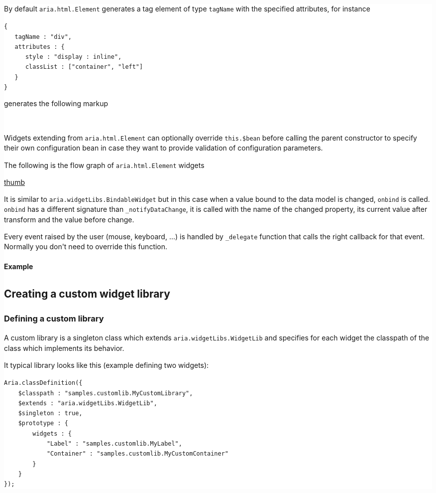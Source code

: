 By default `aria.html.Element` generates a tag element of type `tagName` with the specified attributes, for instance

<div data-sample="hardcoded"><code><pre>
{
   tagName : "div",
   attributes : {
      style : "display : inline",
	  classList : ["container", "left"]
   }
}
</code></pre></div>

generates the following markup
<div data-sample="hardcoded"><code><pre>
<div class="container left" style="display : inline"></div>
</code></pre></div>

Widgets extending from `aria.html.Element` can optionally override `this.$bean` before calling the parent constructor to specify their own configuration bean in case they want to provide validation of configuration parameters.

The following is the flow graph of `aria.html.Element` widgets

[thumb](file:aria_templates_custom_widget_elementwidget.png)

It is similar to `aria.widgetLibs.BindableWidget` but in this case when a value bound to the data model is changed, `onbind` is called. `onbind` has a different signature than `_notifyDataChange`, it is called with the name of the changed property, its current value after transform and the value before change.

Every event raised by the user (mouse, keyboard, ...) is handled by `_delegate` function that calls the right callback for that event. Normally you don't need to override this function.

#### Example

<iframe class='samples' src='http://snippets.ariatemplates.com/samples/github.com/ariatemplates/documentation-code/%VERSION%/samples/html/custom/gallery/?skip=1' ></iframe>

## Creating a custom widget library

### Defining a custom library

A custom library is a singleton class which extends `aria.widgetLibs.WidgetLib` and specifies for each widget the classpath of the class which implements its behavior.

It typical library looks like this (example defining two widgets):

<div data-sample="hardcoded"><code><pre>
Aria.classDefinition({
	$classpath : "samples.customlib.MyCustomLibrary",
	$extends : "aria.widgetLibs.WidgetLib",
	$singleton : true,
	$prototype : {
		widgets : {
			"Label" : "samples.customlib.MyLabel",
			"Container" : "samples.customlib.MyCustomContainer"
		}
	}
});
</code></pre></div>
